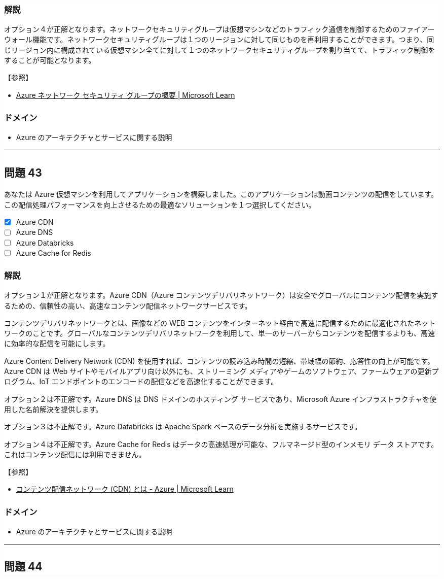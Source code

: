 ### 解説

オプション４が正解となります。ネットワークセキュリティグループは仮想マシンなどのトラフィック通信を制御するためのファイアーウォール機能です。ネットワークセキュリティグループは１つのリージョンに対して同じものを再利用することができます。つまり、同じリージョン内に構成されている仮想マシン全てに対して１つのネットワークセキュリティグループを割り当てて、トラフィック制御をすることが可能となります。

【参照】

- [Azure ネットワーク セキュリティ グループの概要 | Microsoft Learn](https://learn.microsoft.com/ja-jp/azure/virtual-network/network-security-groups-overview)

### ドメイン

- Azure のアーキテクチャとサービスに関する説明

---

## 問題 43

あなたは Azure 仮想マシンを利用してアプリケーションを構築しました。このアプリケーションは動画コンテンツの配信をしています。この配信処理パフォーマンスを向上させるための最適なソリューションを１つ選択してください。

- [x] Azure CDN
- [ ] Azure DNS
- [ ] Azure Databricks
- [ ] Azure Cache for Redis

### 解説

オプション１が正解となります。Azure CDN（Azure コンテンツデリバリネットワーク）は安全でグローバルにコンテンツ配信を実施するための、信頼性の高い、高速なコンテンツ配信ネットワークサービスです。

コンテンツデリバリネットワークとは、画像などの WEB コンテンツをインターネット経由で高速に配信するために最適化されたネットワークのことです。グローバルなコンテンツデリバリネットワークを利用して、単一のサーバーからコンテンツを配信するよりも、高速に効率的な配信を可能にします。

Azure Content Delivery Network (CDN) を使用すれば、コンテンツの読み込み時間の短縮、帯域幅の節約、応答性の向上が可能です。Azure CDN は Web サイトやモバイルアプリ向け以外にも、ストリーミング メディアやゲームのソフトウェア、ファームウェアの更新プログラム、IoT エンドポイントのエンコードの配信などを高速化することができます。

オプション２は不正解です。Azure DNS は DNS ドメインのホスティング サービスであり、Microsoft Azure インフラストラクチャを使用した名前解決を提供します。

オプション３は不正解です。Azure Databricks は Apache Spark ベースのデータ分析を実施するサービスです。

オプション４は不正解です。Azure Cache for Redis はデータの高速処理が可能な、フルマネージド型のインメモリ データ ストアです。これはコンテンツ配信には利用できません。

【参照】

- [コンテンツ配信ネットワーク (CDN) とは - Azure | Microsoft Learn](https://azure.microsoft.com/ja-jp/overview/what-is-a-cdn/)

### ドメイン

- Azure のアーキテクチャとサービスに関する説明

---

## 問題 44
